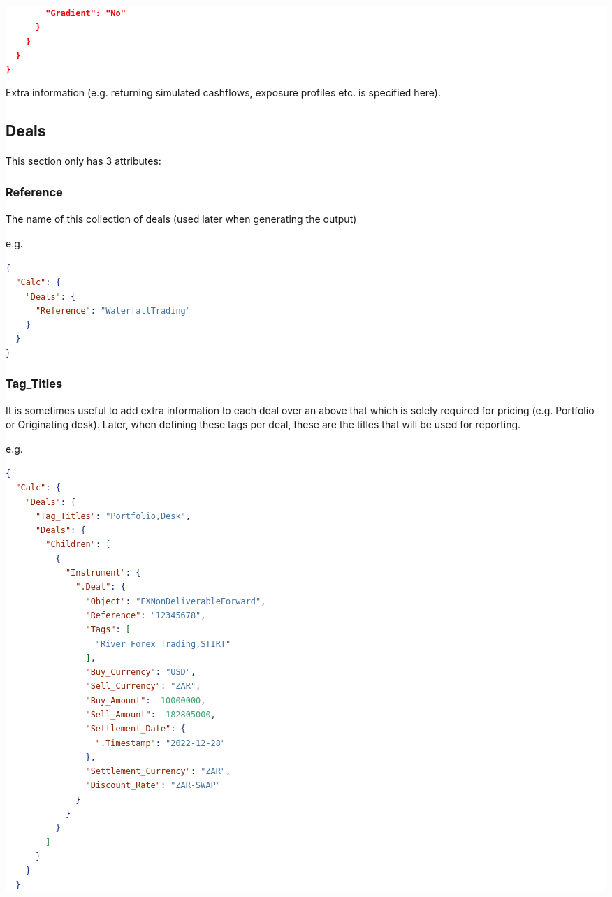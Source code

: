```json
        "Gradient": "No"
      }
    }
  }
}
```
Extra information (e.g. returning simulated cashflows, exposure profiles etc. is specified here).

## Deals
This section only has 3 attributes:
### Reference
The name of this collection of deals (used later when generating the output)

e.g.
```json
{
  "Calc": {
    "Deals": {
      "Reference": "WaterfallTrading"
    }
  }
}
```

### Tag_Titles
It is sometimes useful to add extra information to each deal over an above that which is solely required
for pricing (e.g. Portfolio or Originating desk). Later, when defining these tags per deal, these are the 
titles that will be used for reporting.

e.g. 
```json
{
  "Calc": {
    "Deals": {
      "Tag_Titles": "Portfolio,Desk",
      "Deals": {
        "Children": [
          {          
            "Instrument": {
              ".Deal": {
                "Object": "FXNonDeliverableForward",
                "Reference": "12345678",
                "Tags": [
                  "River Forex Trading,STIRT"
                ],
                "Buy_Currency": "USD",
                "Sell_Currency": "ZAR",
                "Buy_Amount": -10000000,
                "Sell_Amount": -182805000,
                "Settlement_Date": {
                  ".Timestamp": "2022-12-28"
                },
                "Settlement_Currency": "ZAR",
                "Discount_Rate": "ZAR-SWAP"
              }
            }
          }           
        ]
      }
    }
  }
```